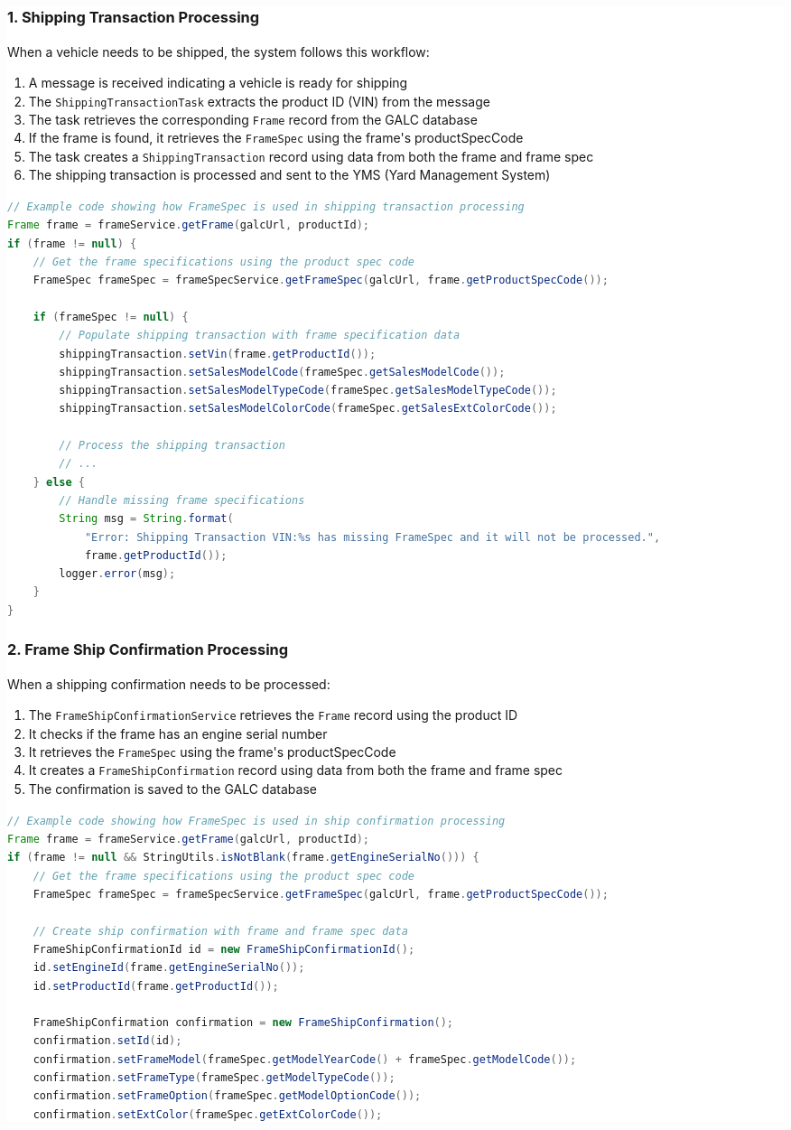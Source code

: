 ### 1. Shipping Transaction Processing

When a vehicle needs to be shipped, the system follows this workflow:

1. A message is received indicating a vehicle is ready for shipping
2. The `ShippingTransactionTask` extracts the product ID (VIN) from the message
3. The task retrieves the corresponding `Frame` record from the GALC database
4. If the frame is found, it retrieves the `FrameSpec` using the frame's productSpecCode
5. The task creates a `ShippingTransaction` record using data from both the frame and frame spec
6. The shipping transaction is processed and sent to the YMS (Yard Management System)

```java
// Example code showing how FrameSpec is used in shipping transaction processing
Frame frame = frameService.getFrame(galcUrl, productId);
if (frame != null) {
    // Get the frame specifications using the product spec code
    FrameSpec frameSpec = frameSpecService.getFrameSpec(galcUrl, frame.getProductSpecCode());
    
    if (frameSpec != null) {
        // Populate shipping transaction with frame specification data
        shippingTransaction.setVin(frame.getProductId());
        shippingTransaction.setSalesModelCode(frameSpec.getSalesModelCode());
        shippingTransaction.setSalesModelTypeCode(frameSpec.getSalesModelTypeCode());
        shippingTransaction.setSalesModelColorCode(frameSpec.getSalesExtColorCode());
        
        // Process the shipping transaction
        // ...
    } else {
        // Handle missing frame specifications
        String msg = String.format(
            "Error: Shipping Transaction VIN:%s has missing FrameSpec and it will not be processed.",
            frame.getProductId());
        logger.error(msg);
    }
}
```

### 2. Frame Ship Confirmation Processing

When a shipping confirmation needs to be processed:

1. The `FrameShipConfirmationService` retrieves the `Frame` record using the product ID
2. It checks if the frame has an engine serial number
3. It retrieves the `FrameSpec` using the frame's productSpecCode
4. It creates a `FrameShipConfirmation` record using data from both the frame and frame spec
5. The confirmation is saved to the GALC database

```java
// Example code showing how FrameSpec is used in ship confirmation processing
Frame frame = frameService.getFrame(galcUrl, productId);
if (frame != null && StringUtils.isNotBlank(frame.getEngineSerialNo())) {
    // Get the frame specifications using the product spec code
    FrameSpec frameSpec = frameSpecService.getFrameSpec(galcUrl, frame.getProductSpecCode());
    
    // Create ship confirmation with frame and frame spec data
    FrameShipConfirmationId id = new FrameShipConfirmationId();
    id.setEngineId(frame.getEngineSerialNo());
    id.setProductId(frame.getProductId());
    
    FrameShipConfirmation confirmation = new FrameShipConfirmation();
    confirmation.setId(id);
    confirmation.setFrameModel(frameSpec.getModelYearCode() + frameSpec.getModelCode());
    confirmation.setFrameType(frameSpec.getModelTypeCode());
    confirmation.setFrameOption(frameSpec.getModelOptionCode());
    confirmation.setExtColor(frameSpec.getExtColorCode());
```